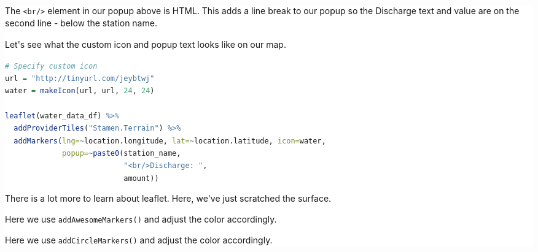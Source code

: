 The `<br/>` element in our popup above is HTML. This adds a line break to our
popup so the Discharge text and value are on the second line - below the
station name.

Let's see what the custom icon and popup text looks like on our map.


```r
# Specify custom icon
url = "http://tinyurl.com/jeybtwj"
water = makeIcon(url, url, 24, 24)

leaflet(water_data_df) %>%
  addProviderTiles("Stamen.Terrain") %>%
  addMarkers(lng=~location.longitude, lat=~location.latitude, icon=water,
             popup=~paste0(station_name,
                           "<br/>Discharge: ",
                           amount))
```



<iframe title="Basic Map" width="80%" height="600" src="{{ site.url }}/leaflet-maps/water_map3.html" frameborder="0" allowfullscreen></iframe>

There is a lot more to learn about leaflet. Here, we've just scratched the surface.




Here we use `addAwesomeMarkers()` and adjust the color accordingly. 

<iframe title="Basic Map" width="80%" height="600" src="{{ site.url }}/leaflet-maps/water_map_unique_markers1.html" frameborder="0" allowfullscreen></iframe>



Here we use `addCircleMarkers()` and adjust the color accordingly. 

<iframe title="Basic Map" width="80%" height="600" src="{{ site.url }}/leaflet-maps/water_map_unique_markers2.html" frameborder="0" allowfullscreen></iframe>
